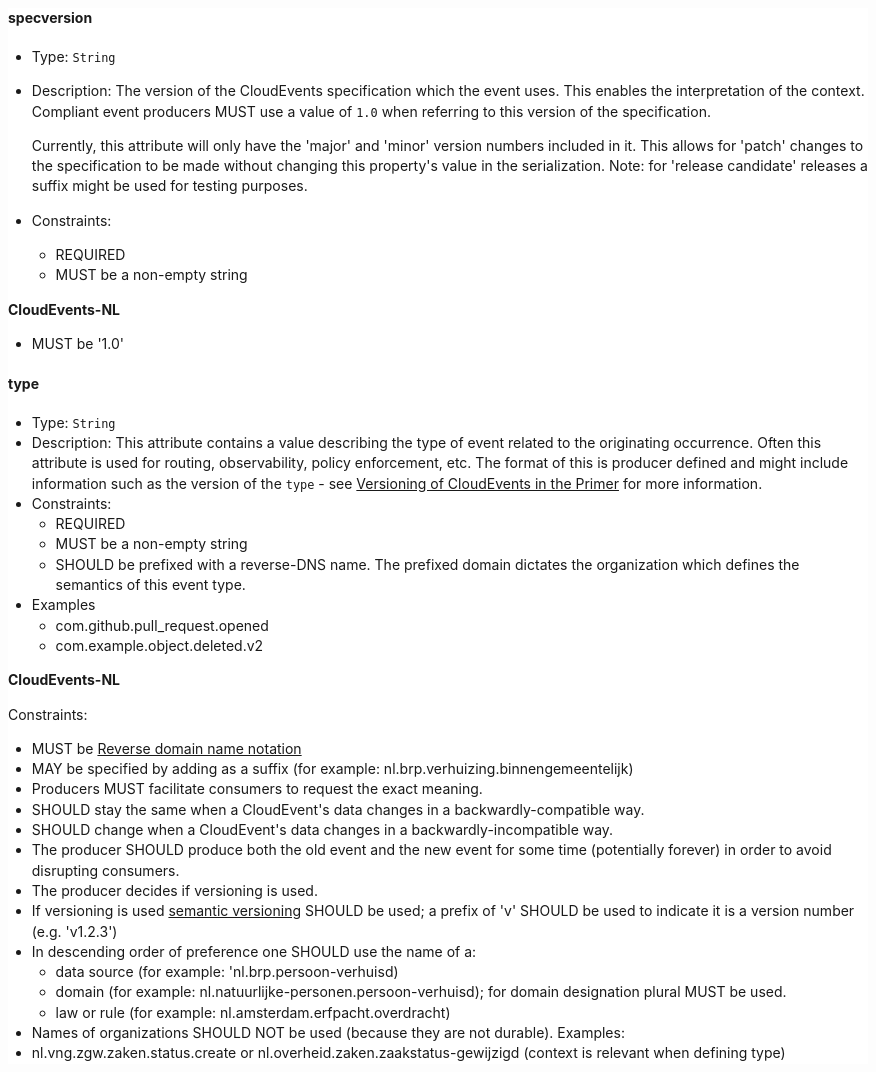 #### specversion

- Type: `String`
- Description: The version of the CloudEvents specification which the event
  uses. This enables the interpretation of the context. Compliant event
  producers MUST use a value of `1.0` when referring to this version of the
  specification.

  Currently, this attribute will only have the 'major' and 'minor' version
  numbers included in it. This allows for 'patch' changes to the specification
  to be made without changing this property's value in the serialization.
  Note: for 'release candidate' releases a suffix might be used for testing
  purposes.

- Constraints:
  - REQUIRED
  - MUST be a non-empty string

**CloudEvents-NL**

- MUST be '1.0'

#### type

- Type: `String`
- Description: This attribute contains a value describing the type of event
  related to the originating occurrence. Often this attribute is used for
  routing, observability, policy enforcement, etc. The format of this is
  producer defined and might include information such as the version of the
  `type` - see
  [Versioning of CloudEvents in the Primer](primer.md#versioning-of-cloudevents)
  for more information.
- Constraints:
  - REQUIRED
  - MUST be a non-empty string
  - SHOULD be prefixed with a reverse-DNS name. The prefixed domain dictates the
    organization which defines the semantics of this event type.
- Examples
  - com.github.pull_request.opened
  - com.example.object.deleted.v2

**CloudEvents-NL**

Constraints:
- MUST be [Reverse domain name notation](https://en.wikipedia.org/wiki/Reverse_domain_name_notation)
- MAY be specified by adding as a suffix (for example: nl.brp.verhuizing.binnengemeentelijk)
- Producers MUST facilitate consumers to request the exact meaning.
- SHOULD stay the same when a CloudEvent's data changes in a backwardly-compatible way.
- SHOULD change when a CloudEvent's data changes in a backwardly-incompatible way.
- The producer SHOULD produce both the old event and the new event for some time (potentially forever) in order to
 avoid disrupting consumers.
- The producer decides if versioning is used.
- If versioning is used [semantic versioning](https://semver.org/) SHOULD be used; a prefix of 'v' SHOULD be 
  used to indicate it is a version number (e.g. 'v1.2.3')
- In descending order of preference one SHOULD use the name of a:
  - data source (for example: 'nl.brp.persoon-verhuisd)
  - domain (for example: nl.natuurlijke-personen.persoon-verhuisd); for domain designation plural MUST be used.
  - law or rule (for example: nl.amsterdam.erfpacht.overdracht)
- Names of organizations SHOULD NOT be used (because they are not durable).
Examples:
- nl.vng.zgw.zaken.status.create or nl.overheid.zaken.zaakstatus-gewijzigd (context is relevant when defining type)